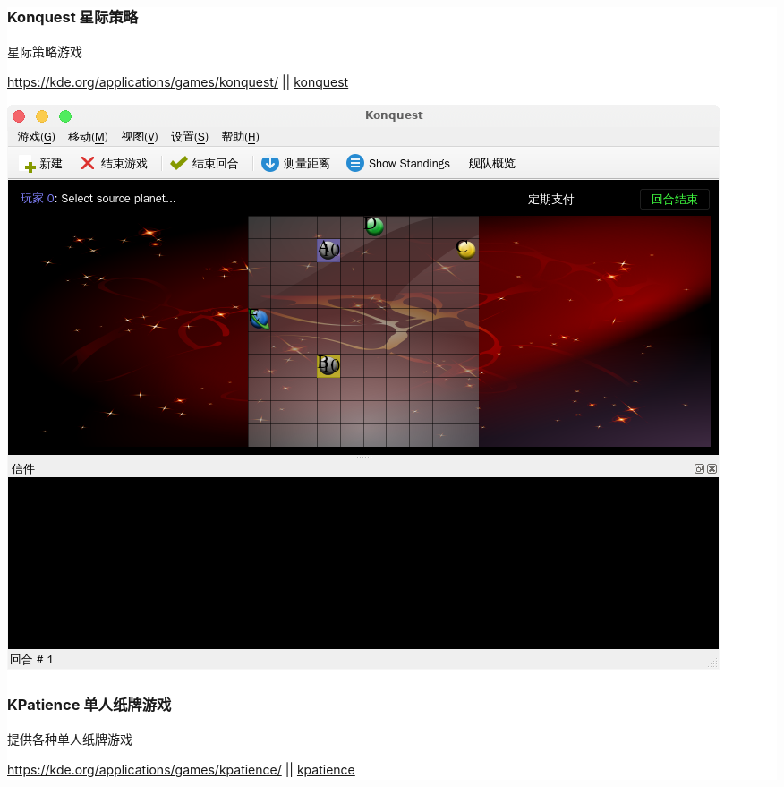 
### Konquest 星际策略

星际策略游戏

https://kde.org/applications/games/konquest/ \|\|
[konquest](https://www.archlinux.org/packages/extra/x86_64/konquest/)

![截图\_2018-07-03\_22-17-10](README-max.assets/截图_2018-07-03_22-17-10.png)

### KPatience 单人纸牌游戏

提供各种单人纸牌游戏

https://kde.org/applications/games/kpatience/ \|\|
[kpatience](https://www.archlinux.org/packages/extra/x86_64/kpatience/)
